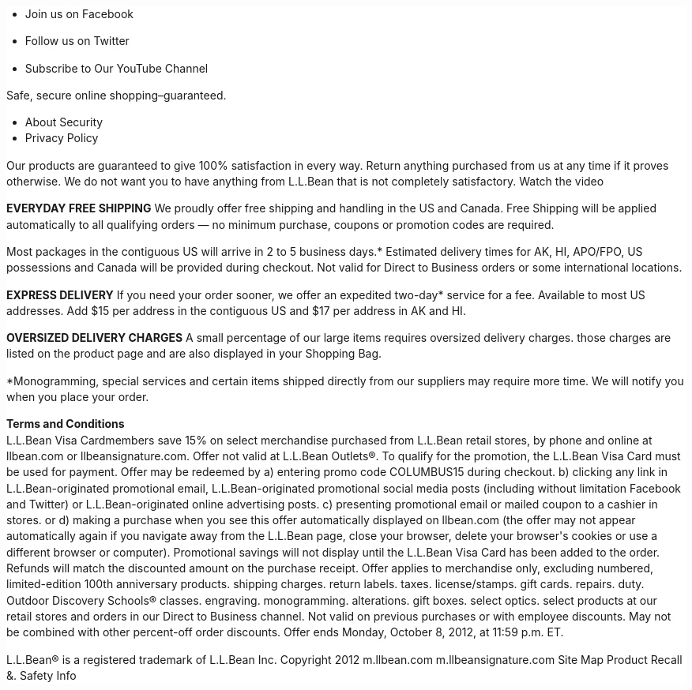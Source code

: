 *   Join us on Facebook

*   Follow us on Twitter
*   Subscribe to Our YouTube Channel

Safe, secure online shopping–guaranteed.

*   About Security
*   Privacy Policy

Our products are guaranteed to give 100% satisfaction in every way. Return anything purchased from us at any time if it proves otherwise. We do not want you to have anything from L.L.Bean that is not completely satisfactory. Watch the video

**EVERYDAY FREE SHIPPING** We proudly offer free shipping and handling in the US and Canada. Free Shipping will be applied automatically to all qualifying orders — no minimum purchase, coupons or promotion codes are required.

Most packages in the contiguous US will arrive in 2 to 5 business days.\* Estimated delivery times for AK, HI, APO/FPO, US possessions and Canada will be provided during checkout. Not valid for Direct to Business orders or some international locations.

**EXPRESS DELIVERY** If you need your order sooner, we offer an expedited two-day\* service for a fee. Available to most US addresses. Add $15 per address in the contiguous US and $17 per address in AK and HI.

**OVERSIZED DELIVERY CHARGES** A small percentage of our large items requires oversized delivery charges. those charges are listed on the product page and are also displayed in your Shopping Bag.

\*Monogramming, special services and certain items shipped directly from our suppliers may require more time. We will notify you when you place your order.

**Terms and Conditions**  
L.L.Bean Visa Cardmembers save 15% on select merchandise purchased from L.L.Bean retail stores, by phone and online at llbean.com or llbeansignature.com. Offer not valid at L.L.Bean Outlets®. To qualify for the promotion, the L.L.Bean Visa Card must be used for payment. Offer may be redeemed by a) entering promo code COLUMBUS15 during checkout. b) clicking any link in L.L.Bean-originated promotional email, L.L.Bean-originated promotional social media posts (including without limitation Facebook and Twitter) or L.L.Bean-originated online advertising posts. c) presenting promotional email or mailed coupon to a cashier in stores. or d) making a purchase when you see this offer automatically displayed on llbean.com (the offer may not appear automatically again if you navigate away from the L.L.Bean page, close your browser, delete your browser's cookies or use a different browser or computer). Promotional savings will not display until the L.L.Bean Visa Card has been added to the order. Refunds will match the discounted amount on the purchase receipt. Offer applies to merchandise only, excluding numbered, limited-edition 100th anniversary products. shipping charges. return labels. taxes. license/stamps. gift cards. repairs. duty. Outdoor Discovery Schools® classes. engraving. monogramming. alterations. gift boxes. select optics. select products at our retail stores and orders in our Direct to Business channel. Not valid on previous purchases or with employee discounts. May not be combined with other percent-off order discounts. Offer ends Monday, October 8, 2012, at 11:59 p.m. ET.

L.L.Bean® is a registered trademark of L.L.Bean Inc. Copyright 2012 m.llbean.com m.llbeansignature.com Site Map Product Recall &. Safety Info